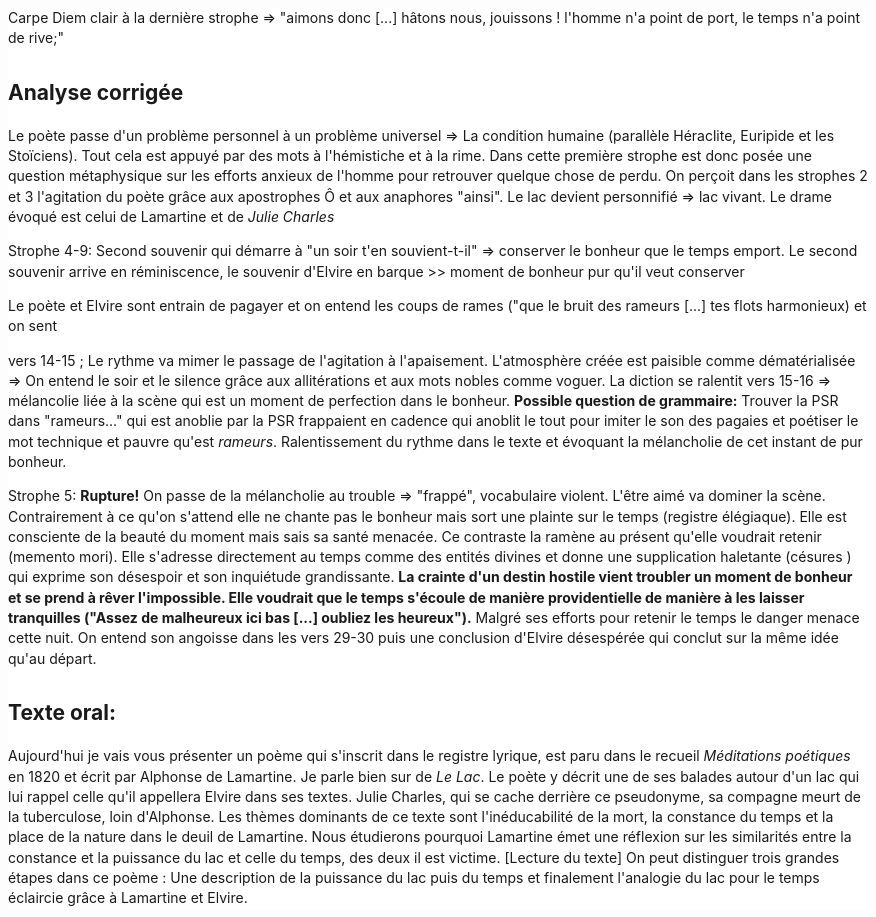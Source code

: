 Carpe Diem clair à la dernière strophe => "aimons donc [...] hâtons nous, jouissons ! l'homme n'a point de port, le temps n'a point de rive;"

## Analyse corrigée

Le poète passe d'un problème personnel à un problème universel => La condition humaine (parallèle Héraclite, Euripide et les Stoïciens). Tout cela est appuyé par des mots à l'hémistiche et à la rime. Dans cette première strophe est donc posée une question métaphysique sur les efforts anxieux de l'homme pour retrouver quelque chose de perdu.
On perçoit dans les strophes 2 et 3 l'agitation du poète grâce aux apostrophes Ô et aux anaphores "ainsi". Le lac devient personnifié => lac vivant. Le drame évoqué est celui de Lamartine et de *Julie Charles* 

Strophe 4-9: Second souvenir qui démarre à "un soir t'en souvient-t-il" => conserver le bonheur que le temps emport. Le second souvenir arrive en réminiscence, le souvenir d'Elvire en barque >> moment de bonheur pur qu'il veut conserver

Le poète et Elvire sont entrain de pagayer et on entend les coups de rames ("que le bruit des rameurs [...] tes flots harmonieux) et on sent 

vers 14-15 ; Le rythme va mimer le passage de l'agitation à l'apaisement. L'atmosphère créée est paisible comme dématérialisée => On entend le soir et le silence grâce aux allitérations et aux mots nobles comme voguer. La diction se ralentit vers 15-16 => mélancolie liée à la scène qui est un moment de perfection dans le bonheur. **Possible question de grammaire:** Trouver la PSR dans "rameurs..." qui est anoblie par la PSR frappaient en cadence qui anoblit le tout pour imiter le son des pagaies et poétiser le mot technique et pauvre qu'est *rameurs*. Ralentissement du rythme dans le texte et évoquant la mélancholie de cet instant de pur bonheur.

Strophe 5: **Rupture!** On passe de la mélancholie au trouble => "frappé", vocabulaire violent. L'être aimé va dominer la scène. Contrairement à ce qu'on s'attend elle ne chante pas le bonheur mais sort une plainte sur le temps (registre élégiaque). Elle est consciente de la beauté du moment mais sais sa santé menacée. Ce contraste la ramène au présent qu'elle voudrait retenir (memento mori). Elle s'adresse directement au temps comme des entités divines et donne une supplication haletante (césures ) qui exprime son désespoir et son inquiétude grandissante. **La crainte d'un destin hostile vient troubler un moment de bonheur et se prend à rêver l'impossible. Elle voudrait que le temps s'écoule de manière providentielle de manière à les laisser tranquilles  ("Assez de malheureux ici bas [...] oubliez les heureux").** Malgré ses efforts pour retenir le temps le danger menace cette nuit. On entend son angoisse dans les vers 29-30 puis une conclusion d'Elvire désespérée qui conclut sur la même idée qu'au départ.

## Texte oral:

Aujourd'hui je vais vous présenter un poème qui s'inscrit dans le registre lyrique, est paru dans le recueil *Méditations poétiques* en 1820 et écrit par Alphonse de Lamartine. Je parle bien sur de *Le Lac*. Le poète y décrit une de ses balades autour d'un lac qui lui rappel celle qu'il appellera Elvire dans ses textes. Julie Charles, qui se cache derrière ce pseudonyme, sa compagne meurt de la tuberculose, loin d'Alphonse. Les thèmes dominants de ce texte sont l'inéducabilité de la mort, la constance du temps et la place de la nature dans le deuil de Lamartine. Nous étudierons pourquoi Lamartine émet une réflexion sur les similarités entre la constance et la puissance du lac et celle du temps, des deux il est victime.
[Lecture du texte]
On peut distinguer trois grandes étapes dans ce poème : Une description de la puissance du lac puis du temps et finalement l'analogie du lac pour le temps éclaircie grâce à Lamartine et Elvire.
